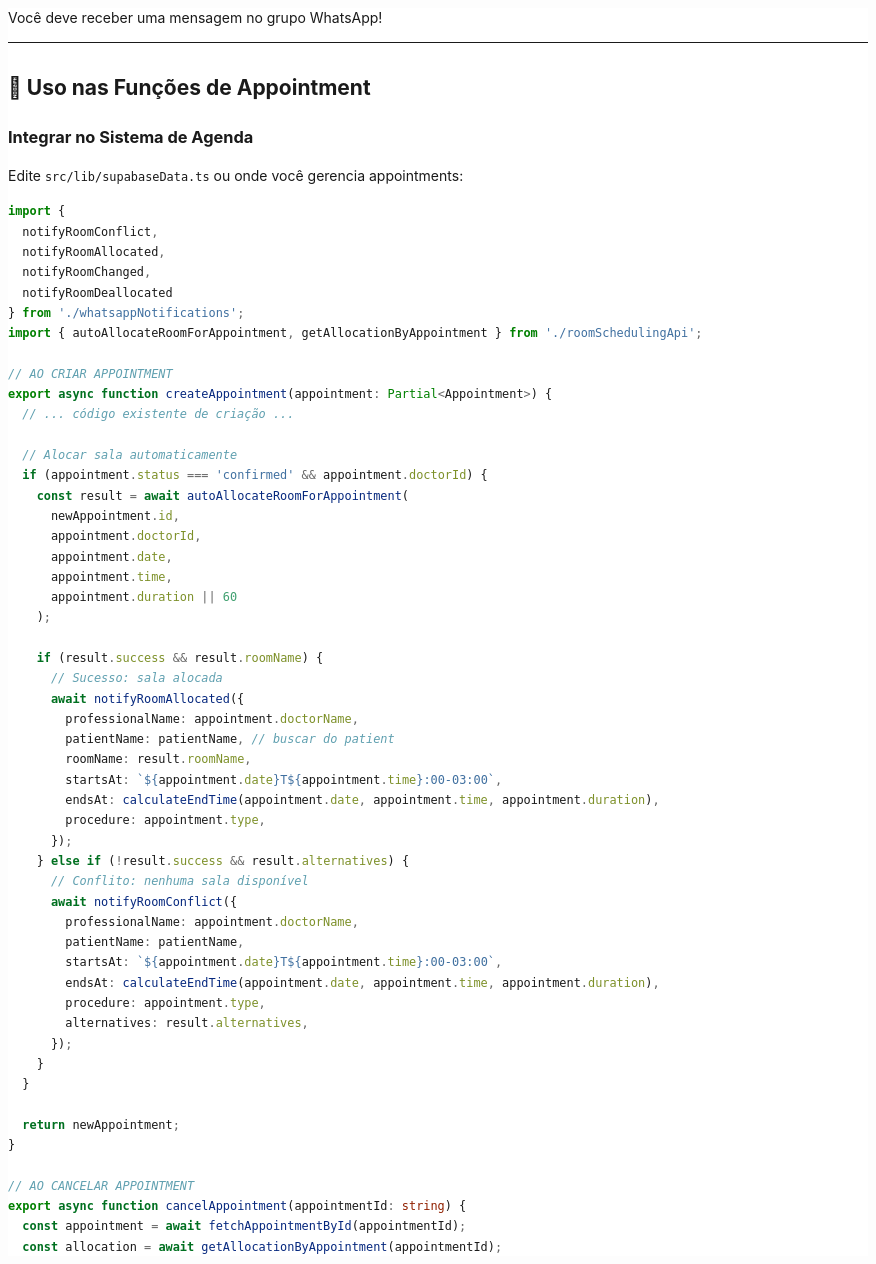 Você deve receber uma mensagem no grupo WhatsApp!

---

## 📝 Uso nas Funções de Appointment

### Integrar no Sistema de Agenda

Edite `src/lib/supabaseData.ts` ou onde você gerencia appointments:

```typescript
import {
  notifyRoomConflict,
  notifyRoomAllocated,
  notifyRoomChanged,
  notifyRoomDeallocated
} from './whatsappNotifications';
import { autoAllocateRoomForAppointment, getAllocationByAppointment } from './roomSchedulingApi';

// AO CRIAR APPOINTMENT
export async function createAppointment(appointment: Partial<Appointment>) {
  // ... código existente de criação ...

  // Alocar sala automaticamente
  if (appointment.status === 'confirmed' && appointment.doctorId) {
    const result = await autoAllocateRoomForAppointment(
      newAppointment.id,
      appointment.doctorId,
      appointment.date,
      appointment.time,
      appointment.duration || 60
    );

    if (result.success && result.roomName) {
      // Sucesso: sala alocada
      await notifyRoomAllocated({
        professionalName: appointment.doctorName,
        patientName: patientName, // buscar do patient
        roomName: result.roomName,
        startsAt: `${appointment.date}T${appointment.time}:00-03:00`,
        endsAt: calculateEndTime(appointment.date, appointment.time, appointment.duration),
        procedure: appointment.type,
      });
    } else if (!result.success && result.alternatives) {
      // Conflito: nenhuma sala disponível
      await notifyRoomConflict({
        professionalName: appointment.doctorName,
        patientName: patientName,
        startsAt: `${appointment.date}T${appointment.time}:00-03:00`,
        endsAt: calculateEndTime(appointment.date, appointment.time, appointment.duration),
        procedure: appointment.type,
        alternatives: result.alternatives,
      });
    }
  }

  return newAppointment;
}

// AO CANCELAR APPOINTMENT
export async function cancelAppointment(appointmentId: string) {
  const appointment = await fetchAppointmentById(appointmentId);
  const allocation = await getAllocationByAppointment(appointmentId);

```